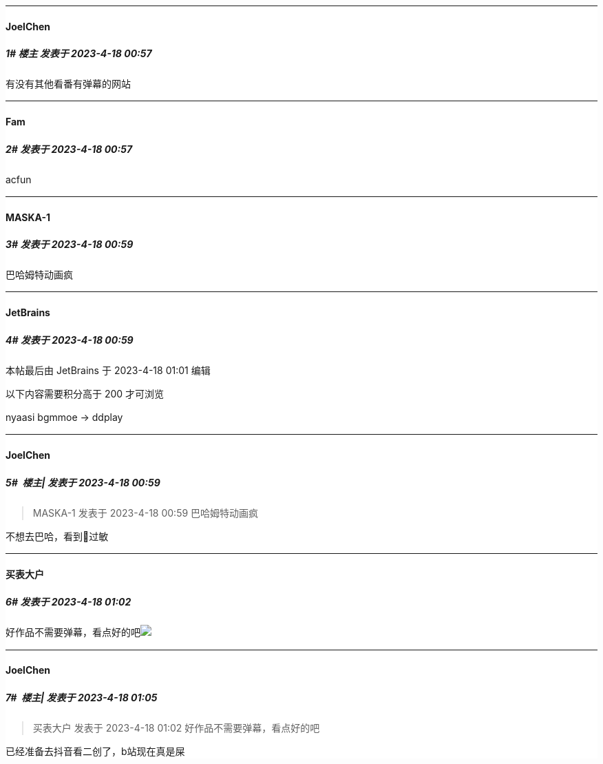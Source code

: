 
*****

####  JoelChen  
##### 1#       楼主       发表于 2023-4-18 00:57

有没有其他看番有弹幕的网站

*****

####  Fam  
##### 2#       发表于 2023-4-18 00:57

acfun

*****

####  MASKA-1  
##### 3#       发表于 2023-4-18 00:59

巴哈姆特动画疯

*****

####  JetBrains  
##### 4#       发表于 2023-4-18 00:59

 本帖最后由 JetBrains 于 2023-4-18 01:01 编辑 

以下内容需要积分高于 200 才可浏览

nyaasi bgmmoe -&gt; ddplay

*****

####  JoelChen  
##### 5#         楼主| 发表于 2023-4-18 00:59

<blockquote>MASKA-1 发表于 2023-4-18 00:59
巴哈姆特动画疯</blockquote>
不想去巴哈，看到🐸过敏

*****

####  买表大户  
##### 6#       发表于 2023-4-18 01:02

好作品不需要弹幕，看点好的吧<img src="https://static.saraba1st.com/image/smiley/face2017/067.png" referrerpolicy="no-referrer">

*****

####  JoelChen  
##### 7#         楼主| 发表于 2023-4-18 01:05

<blockquote>买表大户 发表于 2023-4-18 01:02
好作品不需要弹幕，看点好的吧</blockquote>
已经准备去抖音看二创了，b站现在真是屎
